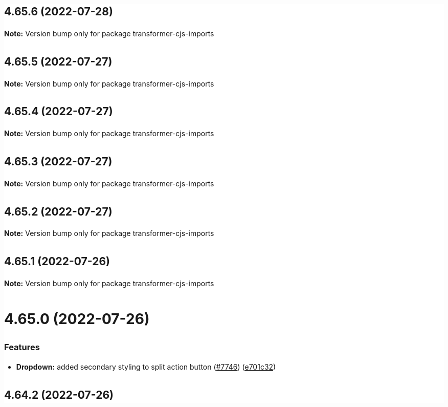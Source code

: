 ## 4.65.6 (2022-07-28)

**Note:** Version bump only for package transformer-cjs-imports





## 4.65.5 (2022-07-27)

**Note:** Version bump only for package transformer-cjs-imports





## 4.65.4 (2022-07-27)

**Note:** Version bump only for package transformer-cjs-imports





## 4.65.3 (2022-07-27)

**Note:** Version bump only for package transformer-cjs-imports





## 4.65.2 (2022-07-27)

**Note:** Version bump only for package transformer-cjs-imports





## 4.65.1 (2022-07-26)

**Note:** Version bump only for package transformer-cjs-imports





# 4.65.0 (2022-07-26)


### Features

* **Dropdown:** added secondary styling to split action button ([#7746](https://github.com/patternfly/patternfly-react/issues/7746)) ([e701c32](https://github.com/patternfly/patternfly-react/commit/e701c32bb36097770ecb2c3e17e15df0b720488f))





## 4.64.2 (2022-07-26)
